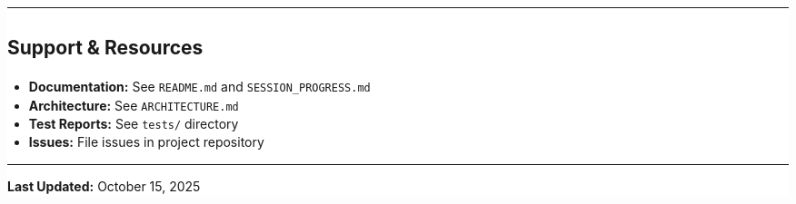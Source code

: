 
---

## Support & Resources

- **Documentation:** See `README.md` and `SESSION_PROGRESS.md`
- **Architecture:** See `ARCHITECTURE.md`
- **Test Reports:** See `tests/` directory
- **Issues:** File issues in project repository

---

**Last Updated:** October 15, 2025
